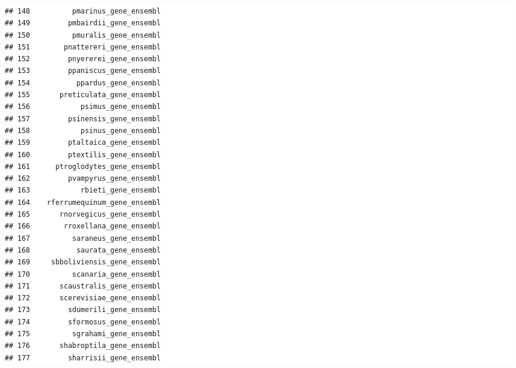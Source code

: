     ## 148          pmarinus_gene_ensembl
    ## 149         pmbairdii_gene_ensembl
    ## 150          pmuralis_gene_ensembl
    ## 151        pnattereri_gene_ensembl
    ## 152         pnyererei_gene_ensembl
    ## 153         ppaniscus_gene_ensembl
    ## 154           ppardus_gene_ensembl
    ## 155       preticulata_gene_ensembl
    ## 156            psimus_gene_ensembl
    ## 157         psinensis_gene_ensembl
    ## 158            psinus_gene_ensembl
    ## 159         ptaltaica_gene_ensembl
    ## 160         ptextilis_gene_ensembl
    ## 161      ptroglodytes_gene_ensembl
    ## 162         pvampyrus_gene_ensembl
    ## 163            rbieti_gene_ensembl
    ## 164    rferrumequinum_gene_ensembl
    ## 165       rnorvegicus_gene_ensembl
    ## 166        rroxellana_gene_ensembl
    ## 167          saraneus_gene_ensembl
    ## 168           saurata_gene_ensembl
    ## 169     sbboliviensis_gene_ensembl
    ## 170          scanaria_gene_ensembl
    ## 171       scaustralis_gene_ensembl
    ## 172       scerevisiae_gene_ensembl
    ## 173         sdumerili_gene_ensembl
    ## 174         sformosus_gene_ensembl
    ## 175          sgrahami_gene_ensembl
    ## 176       shabroptila_gene_ensembl
    ## 177         sharrisii_gene_ensembl